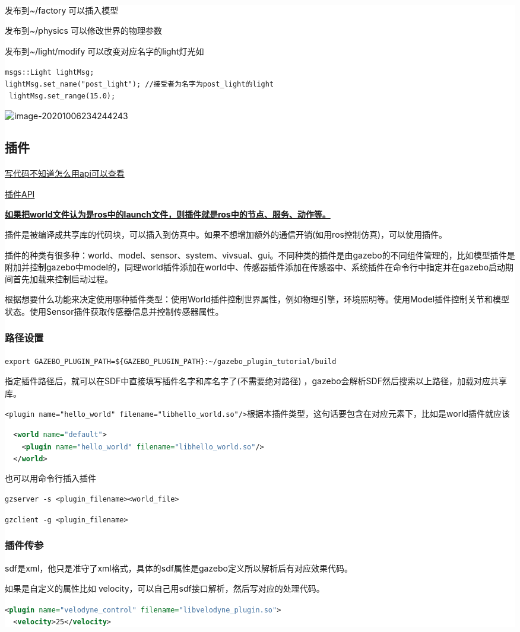 

发布到~/factory 可以插入模型

发布到~/physics 可以修改世界的物理参数

发布到~/light/modify 可以改变对应名字的light灯光如

```language-cpp
msgs::Light lightMsg;
lightMsg.set_name("post_light"); //接受者为名字为post_light的light
 lightMsg.set_range(15.0);
```

![image-20201006234244243](/home/ou/.config/Typora/typora-user-images/image-20201006234244243.png)





## 插件

[写代码不知道怎么用api可以查看](https://osrf-distributions.s3.amazonaws.com/gazebo/api/6.1.0/namespacegazebo.html)

[插件API](http://osrf-distributions.s3.amazonaws.com/gazebo/api/dev/classgazebo_1_1physics_1_1Model.html)

<u>**如果把world文件认为是ros中的launch文件，则插件就是ros中的节点、服务、动作等。**</u>

插件是被编译成共享库的代码块，可以插入到仿真中。如果不想增加额外的通信开销(如用ros控制仿真)，可以使用插件。

插件的种类有很多种：world、model、sensor、system、vivsual、gui。不同种类的插件是由gazebo的不同组件管理的，比如模型插件是附加并控制gazebo中model的，同理world插件添加在world中、传感器插件添加在传感器中、系统插件在命令行中指定并在gazebo启动期间首先加载来控制启动过程。



根据想要什么功能来决定使用哪种插件类型：使用World插件控制世界属性，例如物理引擎，环境照明等。使用Model插件控制关节和模型状态。使用Sensor插件获取传感器信息并控制传感器属性。





### 路径设置

```export GAZEBO_PLUGIN_PATH=${GAZEBO_PLUGIN_PATH}:~/gazebo_plugin_tutorial/build```

指定插件路径后，就可以在SDF中直接填写插件名字和库名字了(不需要绝对路径) ，gazebo会解析SDF然后搜索以上路径，加载对应共享库。

```<plugin name="hello_world" filename="libhello_world.so"/>```根据本插件类型，这句话要包含在对应元素下，比如是world插件就应该

```xml
  <world name="default">
    <plugin name="hello_world" filename="libhello_world.so"/>
  </world>
```



也可以用命令行插入插件

```gzserver -s <plugin_filename><world_file>```

```gzclient -g <plugin_filename>```



### 插件传参

sdf是xml，他只是准守了xml格式，具体的sdf属性是gazebo定义所以解析后有对应效果代码。

如果是自定义的属性比如 velocity，可以自己用sdf接口解析，然后写对应的处理代码。

```xml
<plugin name="velodyne_control" filename="libvelodyne_plugin.so">
  <velocity>25</velocity>
```